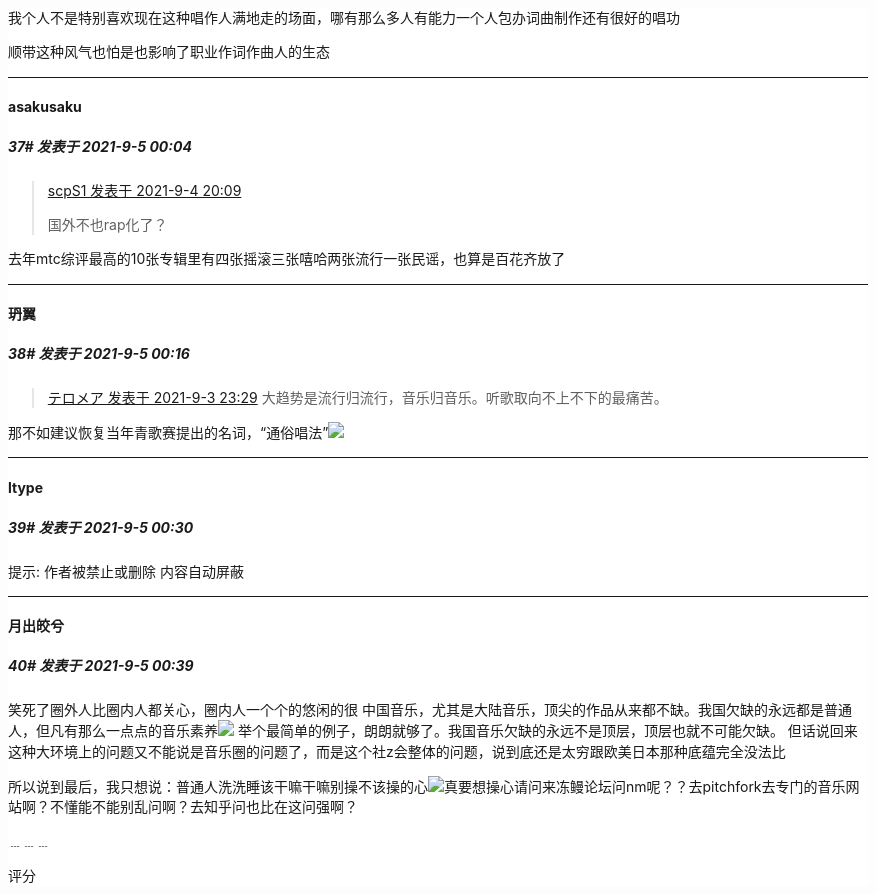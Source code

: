 
我个人不是特别喜欢现在这种唱作人满地走的场面，哪有那么多人有能力一个人包办词曲制作还有很好的唱功

顺带这种风气也怕是也影响了职业作词作曲人的生态


*****

####  asakusaku  
##### 37#       发表于 2021-9-5 00:04


<blockquote><a href="httphttps://bbs.saraba1st.com/2b/forum.php?mod=redirect&amp;goto=findpost&amp;pid=52620669&amp;ptid=2024391" target="_blank">scpS1 发表于 2021-9-4 20:09</a>

国外不也rap化了？</blockquote>
去年mtc综评最高的10张专辑里有四张摇滚三张嘻哈两张流行一张民谣，也算是百花齐放了


*****

####  玬翼  
##### 38#       发表于 2021-9-5 00:16


<blockquote><a href="httphttps://bbs.saraba1st.com/2b/forum.php?mod=redirect&amp;goto=findpost&amp;pid=52613850&amp;ptid=2024391" target="_blank">テロメア 发表于 2021-9-3 23:29</a>
大趋势是流行归流行，音乐归音乐。听歌取向不上不下的最痛苦。</blockquote>
那不如建议恢复当年青歌赛提出的名词，“通俗唱法”<img src="https://static.saraba1st.com/image/smiley/face2017/067.png" referrerpolicy="no-referrer">


*****

####  ltype  
##### 39#       发表于 2021-9-5 00:30

提示: 作者被禁止或删除 内容自动屏蔽


*****

####  月出皎兮  
##### 40#       发表于 2021-9-5 00:39


笑死了圈外人比圈内人都关心，圈内人一个个的悠闲的很
中国音乐，尤其是大陆音乐，顶尖的作品从来都不缺。我国欠缺的永远都是普通人，但凡有那么一点点的音乐素养<img src="https://static.saraba1st.com/image/smiley/face2017/049.png" referrerpolicy="no-referrer">
举个最简单的例子，朗朗就够了。我国音乐欠缺的永远不是顶层，顶层也就不可能欠缺。
但话说回来这种大环境上的问题又不能说是音乐圈的问题了，而是这个社z会整体的问题，说到底还是太穷跟欧美日本那种底蕴完全没法比

所以说到最后，我只想说：普通人洗洗睡该干嘛干嘛别操不该操的心<img src="https://static.saraba1st.com/image/smiley/face2017/047.png" referrerpolicy="no-referrer">真要想操心请问来冻鳗论坛问nm呢？？去pitchfork去专门的音乐网站啊？不懂能不能别乱问啊？去知乎问也比在这问强啊？


﹍﹍﹍

评分

